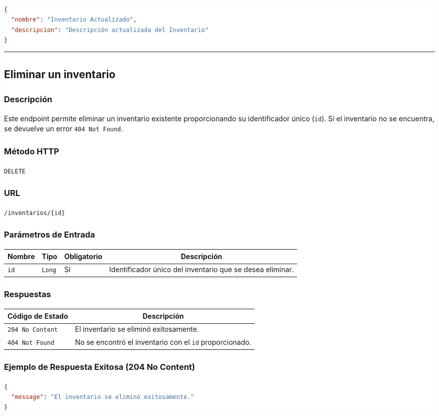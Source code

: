 ```json
{
  "nombre": "Inventario Actualizado",
  "descripcion": "Descripción actualizada del Inventario"
}
```

---

## Eliminar un inventario

### Descripción

Este endpoint permite eliminar un inventario existente proporcionando su identificador único (`id`). Si el inventario no
se encuentra, se devuelve un error `404 Not Found`.

### Método HTTP

`DELETE`

### URL

`/inventarios/{id}`

### Parámetros de Entrada

| Nombre | Tipo   | Obligatorio | Descripción                                               |
|--------|--------|-------------|-----------------------------------------------------------|
| `id`   | `Long` | Sí          | Identificador único del inventario que se desea eliminar. |

### Respuestas

| Código de Estado | Descripción                                             |
|------------------|---------------------------------------------------------|
| `204 No Content` | El inventario se eliminó exitosamente.                  |
| `404 Not Found`  | No se encontró el inventario con el `id` proporcionado. |

### Ejemplo de Respuesta Exitosa (204 No Content)

```json
{
  "message": "El inventario se eliminó exitosamente."
}
```